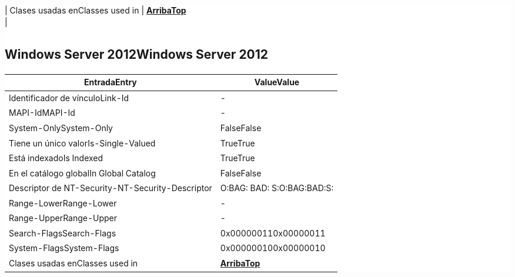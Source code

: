 | <span data-ttu-id="61520-269">Clases usadas en</span><span class="sxs-lookup"><span data-stu-id="61520-269">Classes used in</span></span>        | [<span data-ttu-id="61520-270">**Arriba**</span><span class="sxs-lookup"><span data-stu-id="61520-270">**Top**</span></span>](c-top.md)<br/> |



## <a name="windows-server-2012"></a><span data-ttu-id="61520-271">Windows Server 2012</span><span class="sxs-lookup"><span data-stu-id="61520-271">Windows Server 2012</span></span>



| <span data-ttu-id="61520-272">Entrada</span><span class="sxs-lookup"><span data-stu-id="61520-272">Entry</span></span> | <span data-ttu-id="61520-273">Value</span><span class="sxs-lookup"><span data-stu-id="61520-273">Value</span></span> |
|------------------------|---------------------------------|
| <span data-ttu-id="61520-274">Identificador de vínculo</span><span class="sxs-lookup"><span data-stu-id="61520-274">Link-Id</span></span>                | \-                              |
| <span data-ttu-id="61520-275">MAPI-Id</span><span class="sxs-lookup"><span data-stu-id="61520-275">MAPI-Id</span></span>                | \-                              |
| <span data-ttu-id="61520-276">System-Only</span><span class="sxs-lookup"><span data-stu-id="61520-276">System-Only</span></span>            | <span data-ttu-id="61520-277">False</span><span class="sxs-lookup"><span data-stu-id="61520-277">False</span></span>                           |
| <span data-ttu-id="61520-278">Tiene un único valor</span><span class="sxs-lookup"><span data-stu-id="61520-278">Is-Single-Valued</span></span>       | <span data-ttu-id="61520-279">True</span><span class="sxs-lookup"><span data-stu-id="61520-279">True</span></span>                            |
| <span data-ttu-id="61520-280">Está indexado</span><span class="sxs-lookup"><span data-stu-id="61520-280">Is Indexed</span></span>             | <span data-ttu-id="61520-281">True</span><span class="sxs-lookup"><span data-stu-id="61520-281">True</span></span>                            |
| <span data-ttu-id="61520-282">En el catálogo global</span><span class="sxs-lookup"><span data-stu-id="61520-282">In Global Catalog</span></span>      | <span data-ttu-id="61520-283">False</span><span class="sxs-lookup"><span data-stu-id="61520-283">False</span></span>                           |
| <span data-ttu-id="61520-284">Descriptor de NT-Security-</span><span class="sxs-lookup"><span data-stu-id="61520-284">NT-Security-Descriptor</span></span> | <span data-ttu-id="61520-285">O:BAG: BAD: S:</span><span class="sxs-lookup"><span data-stu-id="61520-285">O:BAG:BAD:S:</span></span>                    |
| <span data-ttu-id="61520-286">Range-Lower</span><span class="sxs-lookup"><span data-stu-id="61520-286">Range-Lower</span></span>            | \-                              |
| <span data-ttu-id="61520-287">Range-Upper</span><span class="sxs-lookup"><span data-stu-id="61520-287">Range-Upper</span></span>            | \-                              |
| <span data-ttu-id="61520-288">Search-Flags</span><span class="sxs-lookup"><span data-stu-id="61520-288">Search-Flags</span></span>           | <span data-ttu-id="61520-289">0x00000011</span><span class="sxs-lookup"><span data-stu-id="61520-289">0x00000011</span></span>                      |
| <span data-ttu-id="61520-290">System-Flags</span><span class="sxs-lookup"><span data-stu-id="61520-290">System-Flags</span></span>           | <span data-ttu-id="61520-291">0x00000010</span><span class="sxs-lookup"><span data-stu-id="61520-291">0x00000010</span></span>                      |
| <span data-ttu-id="61520-292">Clases usadas en</span><span class="sxs-lookup"><span data-stu-id="61520-292">Classes used in</span></span>        | [<span data-ttu-id="61520-293">**Arriba**</span><span class="sxs-lookup"><span data-stu-id="61520-293">**Top**</span></span>](c-top.md)<br/> |



 

 





